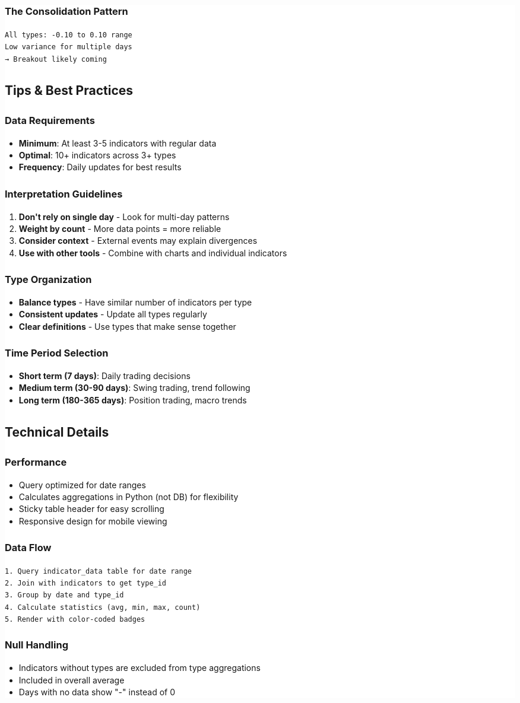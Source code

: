 ### The Consolidation Pattern
```
All types: -0.10 to 0.10 range
Low variance for multiple days
→ Breakout likely coming
```

## Tips & Best Practices

### Data Requirements
- **Minimum**: At least 3-5 indicators with regular data
- **Optimal**: 10+ indicators across 3+ types
- **Frequency**: Daily updates for best results

### Interpretation Guidelines
1. **Don't rely on single day** - Look for multi-day patterns
2. **Weight by count** - More data points = more reliable
3. **Consider context** - External events may explain divergences
4. **Use with other tools** - Combine with charts and individual indicators

### Type Organization
- **Balance types** - Have similar number of indicators per type
- **Consistent updates** - Update all types regularly
- **Clear definitions** - Use types that make sense together

### Time Period Selection
- **Short term (7 days)**: Daily trading decisions
- **Medium term (30-90 days)**: Swing trading, trend following
- **Long term (180-365 days)**: Position trading, macro trends

## Technical Details

### Performance
- Query optimized for date ranges
- Calculates aggregations in Python (not DB) for flexibility
- Sticky table header for easy scrolling
- Responsive design for mobile viewing

### Data Flow
```
1. Query indicator_data table for date range
2. Join with indicators to get type_id
3. Group by date and type_id
4. Calculate statistics (avg, min, max, count)
5. Render with color-coded badges
```

### Null Handling
- Indicators without types are excluded from type aggregations
- Included in overall average
- Days with no data show "-" instead of 0
